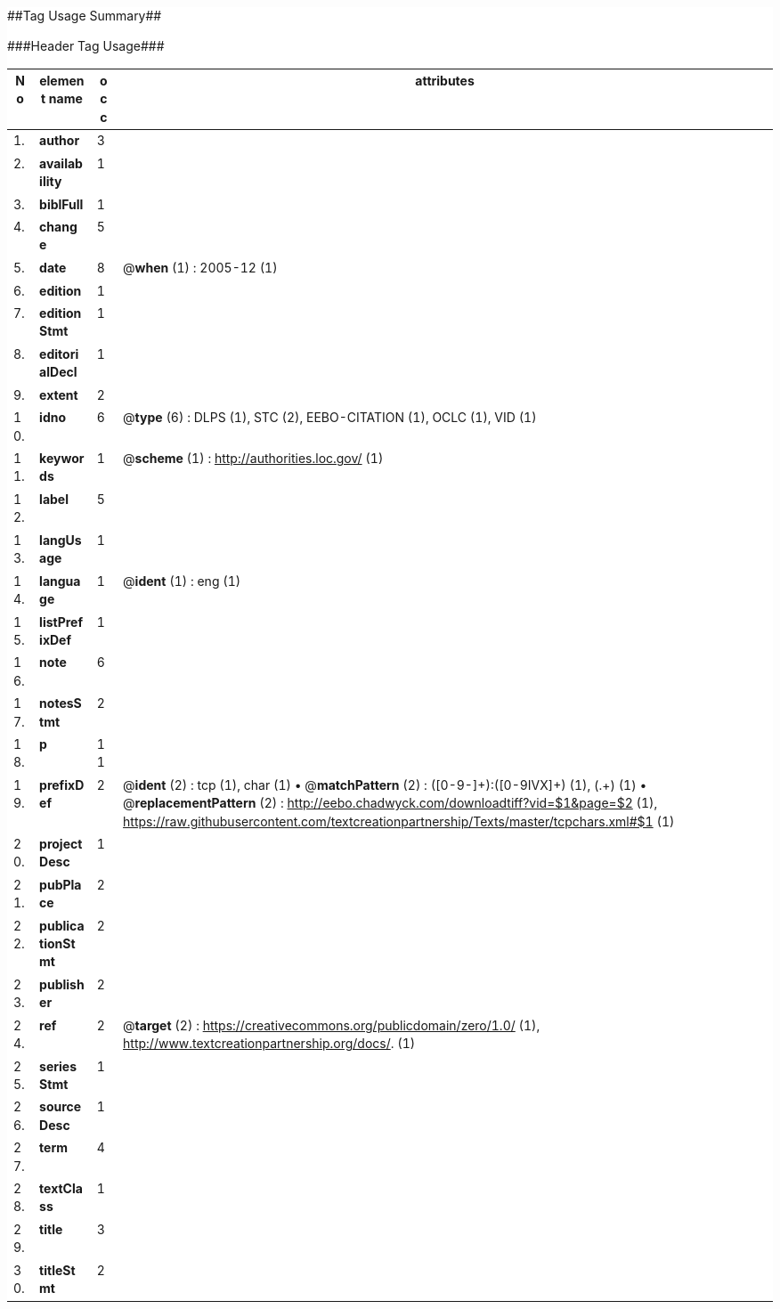 ##Tag Usage Summary##

###Header Tag Usage###

|No|element name|occ|attributes|
|---|---|---|---|
|1.|__author__|3||
|2.|__availability__|1||
|3.|__biblFull__|1||
|4.|__change__|5||
|5.|__date__|8| @__when__ (1) : 2005-12 (1)|
|6.|__edition__|1||
|7.|__editionStmt__|1||
|8.|__editorialDecl__|1||
|9.|__extent__|2||
|10.|__idno__|6| @__type__ (6) : DLPS (1), STC (2), EEBO-CITATION (1), OCLC (1), VID (1)|
|11.|__keywords__|1| @__scheme__ (1) : http://authorities.loc.gov/ (1)|
|12.|__label__|5||
|13.|__langUsage__|1||
|14.|__language__|1| @__ident__ (1) : eng (1)|
|15.|__listPrefixDef__|1||
|16.|__note__|6||
|17.|__notesStmt__|2||
|18.|__p__|11||
|19.|__prefixDef__|2| @__ident__ (2) : tcp (1), char (1)  •  @__matchPattern__ (2) : ([0-9\-]+):([0-9IVX]+) (1), (.+) (1)  •  @__replacementPattern__ (2) : http://eebo.chadwyck.com/downloadtiff?vid=$1&page=$2 (1), https://raw.githubusercontent.com/textcreationpartnership/Texts/master/tcpchars.xml#$1 (1)|
|20.|__projectDesc__|1||
|21.|__pubPlace__|2||
|22.|__publicationStmt__|2||
|23.|__publisher__|2||
|24.|__ref__|2| @__target__ (2) : https://creativecommons.org/publicdomain/zero/1.0/ (1), http://www.textcreationpartnership.org/docs/. (1)|
|25.|__seriesStmt__|1||
|26.|__sourceDesc__|1||
|27.|__term__|4||
|28.|__textClass__|1||
|29.|__title__|3||
|30.|__titleStmt__|2||
